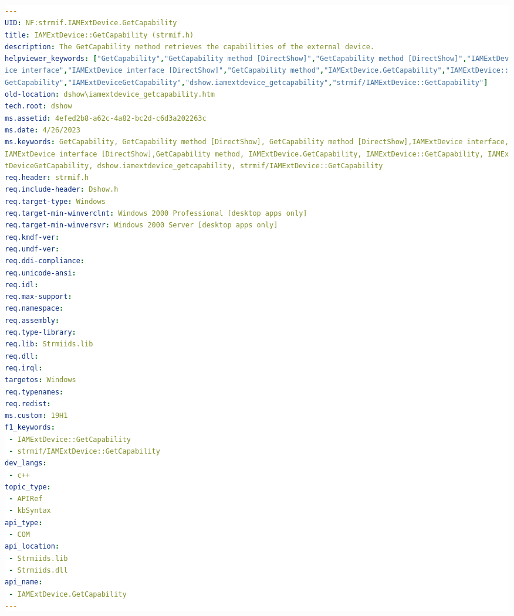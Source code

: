 ```yaml
---
UID: NF:strmif.IAMExtDevice.GetCapability
title: IAMExtDevice::GetCapability (strmif.h)
description: The GetCapability method retrieves the capabilities of the external device.
helpviewer_keywords: ["GetCapability","GetCapability method [DirectShow]","GetCapability method [DirectShow]","IAMExtDevice interface","IAMExtDevice interface [DirectShow]","GetCapability method","IAMExtDevice.GetCapability","IAMExtDevice::GetCapability","IAMExtDeviceGetCapability","dshow.iamextdevice_getcapability","strmif/IAMExtDevice::GetCapability"]
old-location: dshow\iamextdevice_getcapability.htm
tech.root: dshow
ms.assetid: 4efed2b8-a62c-4a82-bc2d-c6d3a202263c
ms.date: 4/26/2023
ms.keywords: GetCapability, GetCapability method [DirectShow], GetCapability method [DirectShow],IAMExtDevice interface, IAMExtDevice interface [DirectShow],GetCapability method, IAMExtDevice.GetCapability, IAMExtDevice::GetCapability, IAMExtDeviceGetCapability, dshow.iamextdevice_getcapability, strmif/IAMExtDevice::GetCapability
req.header: strmif.h
req.include-header: Dshow.h
req.target-type: Windows
req.target-min-winverclnt: Windows 2000 Professional [desktop apps only]
req.target-min-winversvr: Windows 2000 Server [desktop apps only]
req.kmdf-ver: 
req.umdf-ver: 
req.ddi-compliance: 
req.unicode-ansi: 
req.idl: 
req.max-support: 
req.namespace: 
req.assembly: 
req.type-library: 
req.lib: Strmiids.lib
req.dll: 
req.irql: 
targetos: Windows
req.typenames: 
req.redist: 
ms.custom: 19H1
f1_keywords:
 - IAMExtDevice::GetCapability
 - strmif/IAMExtDevice::GetCapability
dev_langs:
 - c++
topic_type:
 - APIRef
 - kbSyntax
api_type:
 - COM
api_location:
 - Strmiids.lib
 - Strmiids.dll
api_name:
 - IAMExtDevice.GetCapability
---
```
